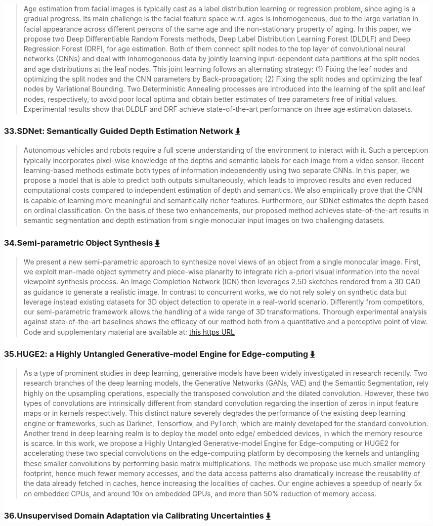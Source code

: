 >  Age estimation from facial images is typically cast as a label distribution learning or regression problem, since aging is a gradual progress. Its main challenge is the facial feature space w.r.t. ages is inhomogeneous, due to the large variation in facial appearance across different persons of the same age and the non-stationary property of aging. In this paper, we propose two Deep Differentiable Random Forests methods, Deep Label Distribution Learning Forest (DLDLF) and Deep Regression Forest (DRF), for age estimation. Both of them connect split nodes to the top layer of convolutional neural networks (CNNs) and deal with inhomogeneous data by jointly learning input-dependent data partitions at the split nodes and age distributions at the leaf nodes. This joint learning follows an alternating strategy: (1) Fixing the leaf nodes and optimizing the split nodes and the CNN parameters by Back-propagation; (2) Fixing the split nodes and optimizing the leaf nodes by Variational Bounding. Two Deterministic Annealing processes are introduced into the learning of the split and leaf nodes, respectively, to avoid poor local optima and obtain better estimates of tree parameters free of initial values. Experimental results show that DLDLF and DRF achieve state-of-the-art performance on three age estimation datasets. 
### 33.SDNet: Semantically Guided Depth Estimation Network  [ :arrow_down: ](https://arxiv.org/pdf/1907.10659.pdf)
>  Autonomous vehicles and robots require a full scene understanding of the environment to interact with it. Such a perception typically incorporates pixel-wise knowledge of the depths and semantic labels for each image from a video sensor. Recent learning-based methods estimate both types of information independently using two separate CNNs. In this paper, we propose a model that is able to predict both outputs simultaneously, which leads to improved results and even reduced computational costs compared to independent estimation of depth and semantics. We also empirically prove that the CNN is capable of learning more meaningful and semantically richer features. Furthermore, our SDNet estimates the depth based on ordinal classification. On the basis of these two enhancements, our proposed method achieves state-of-the-art results in semantic segmentation and depth estimation from single monocular input images on two challenging datasets. 
### 34.Semi-parametric Object Synthesis  [ :arrow_down: ](https://arxiv.org/pdf/1907.10634.pdf)
>  We present a new semi-parametric approach to synthesize novel views of an object from a single monocular image. First, we exploit man-made object symmetry and piece-wise planarity to integrate rich a-priori visual information into the novel viewpoint synthesis process. An Image Completion Network (ICN) then leverages 2.5D sketches rendered from a 3D CAD as guidance to generate a realistic image. In contrast to concurrent works, we do not rely solely on synthetic data but leverage instead existing datasets for 3D object detection to operate in a real-world scenario. Differently from competitors, our semi-parametric framework allows the handling of a wide range of 3D transformations. Thorough experimental analysis against state-of-the-art baselines shows the efficacy of our method both from a quantitative and a perceptive point of view. Code and supplementary material are available at: <a class="link-external link-https" href="https://github.com/ndrplz/semiparametric" rel="external noopener nofollow">this https URL</a> 
### 35.HUGE2: a Highly Untangled Generative-model Engine for Edge-computing  [ :arrow_down: ](https://arxiv.org/pdf/1907.11210.pdf)
>  As a type of prominent studies in deep learning, generative models have been widely investigated in research recently. Two research branches of the deep learning models, the Generative Networks (GANs, VAE) and the Semantic Segmentation, rely highly on the upsampling operations, especially the transposed convolution and the dilated convolution. However, these two types of convolutions are intrinsically different from standard convolution regarding the insertion of zeros in input feature maps or in kernels respectively. This distinct nature severely degrades the performance of the existing deep learning engine or frameworks, such as Darknet, Tensorflow, and PyTorch, which are mainly developed for the standard convolution. Another trend in deep learning realm is to deploy the model onto edge/ embedded devices, in which the memory resource is scarce. In this work, we propose a Highly Untangled Generative-model Engine for Edge-computing or HUGE2 for accelerating these two special convolutions on the edge-computing platform by decomposing the kernels and untangling these smaller convolutions by performing basic matrix multiplications. The methods we propose use much smaller memory footprint, hence much fewer memory accesses, and the data access patterns also dramatically increase the reusability of the data already fetched in caches, hence increasing the localities of caches. Our engine achieves a speedup of nearly 5x on embedded CPUs, and around 10x on embedded GPUs, and more than 50% reduction of memory access. 
### 36.Unsupervised Domain Adaptation via Calibrating Uncertainties  [ :arrow_down: ](https://arxiv.org/pdf/1907.11202.pdf)